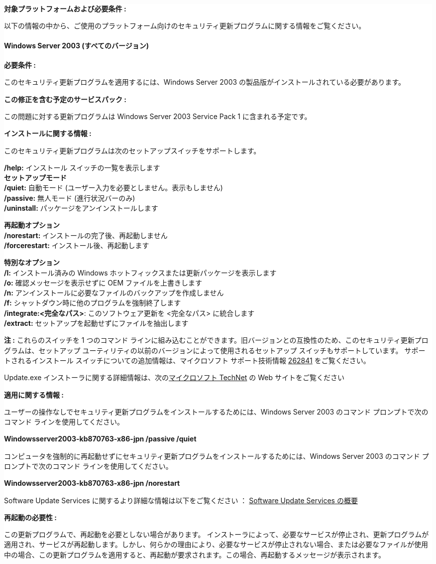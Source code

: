  
**対象プラットフォームおよび必要条件 :**

以下の情報の中から、ご使用のプラットフォーム向けのセキュリティ更新プログラムに関する情報をご覧ください。

#### Windows Server 2003 (すべてのバージョン)

**必要条件 :**

このセキュリティ更新プログラムを適用するには、Windows Server 2003 の製品版がインストールされている必要があります。

**この修正を含む予定のサービスパック :**

この問題に対する更新プログラムは Windows Server 2003 Service Pack 1 に含まれる予定です。

**インストールに関する情報 :**

このセキュリティ更新プログラムは次のセットアップスイッチをサポートします。

**/help:** インストール スイッチの一覧を表示します  
**セットアップモード**  
**/quiet:** 自動モード (ユーザー入力を必要としません。表示もしません)  
**/passive:** 無人モード (進行状況バーのみ)  
**/uninstall:** パッケージをアンインストールします  

**再起動オプション**  
**/norestart:** インストールの完了後、再起動しません  
**/forcerestart:** インストール後、再起動します  

**特別なオプション**  
**/l:** インストール済みの Windows ホットフィックスまたは更新パッケージを表示します  
**/o:** 確認メッセージを表示せずに OEM ファイルを上書きします  
**/n:** アンインストールに必要なファイルのバックアップを作成しません  
**/f:** シャットダウン時に他のプログラムを強制終了します  
**/integrate:&lt;完全なパス&gt;**: このソフトウェア更新を &lt;完全なパス&gt; に統合します  
**/extract:** セットアップを起動せずにファイルを抽出します  

**注 :**  これらのスイッチを 1 つのコマンド ラインに組み込むことができます。旧バージョンとの互換性のため、このセキュリティ更新プログラムは、セットアップ ユーティリティの以前のバージョンによって使用されるセットアップ スイッチもサポートしています。 サポートされるインストール スイッチについての追加情報は、マイクロソフト サポート技術情報 [262841](https://support.microsoft.com/kb/262841) をご覧ください。

Update.exe インストーラに関する詳細情報は、次の[マイクロソフト TechNet](https://www.microsoft.com/japan/technet/prodtechnol/windowsserver2003/deployment/winupdte.mspx) の Web サイトをご覧ください

**適用に関する情報 :**

ユーザーの操作なしでセキュリティ更新プログラムをインストールするためには、Windows Server 2003 のコマンド プロンプトで次のコマンド ラインを使用してください。

**Windowsserver2003-kb870763-x86-jpn /passive /quiet**

コンピュータを強制的に再起動せずにセキュリティ更新プログラムをインストールするためには、Windows Server 2003 のコマンド プロンプトで次のコマンド ラインを使用してください。

**Windowsserver2003-kb870763-x86-jpn /norestart**

Software Update Services に関するより詳細な情報は以下をご覧ください ：
[Software Update Services の概要](https://www.microsoft.com/japan/windowsserversystem/sus/susoverview.mspx)

**再起動の必要性 :**

この更新プログラムで、再起動を必要としない場合があります。
インストーラによって、必要なサービスが停止され、更新プログラムが適用され、サービスが再起動します。しかし、何らかの理由により、必要なサービスが停止されない場合、または必要なファイルが使用中の場合、この更新プログラムを適用すると、再起動が要求されます。この場合、再起動するメッセージが表示されます。
